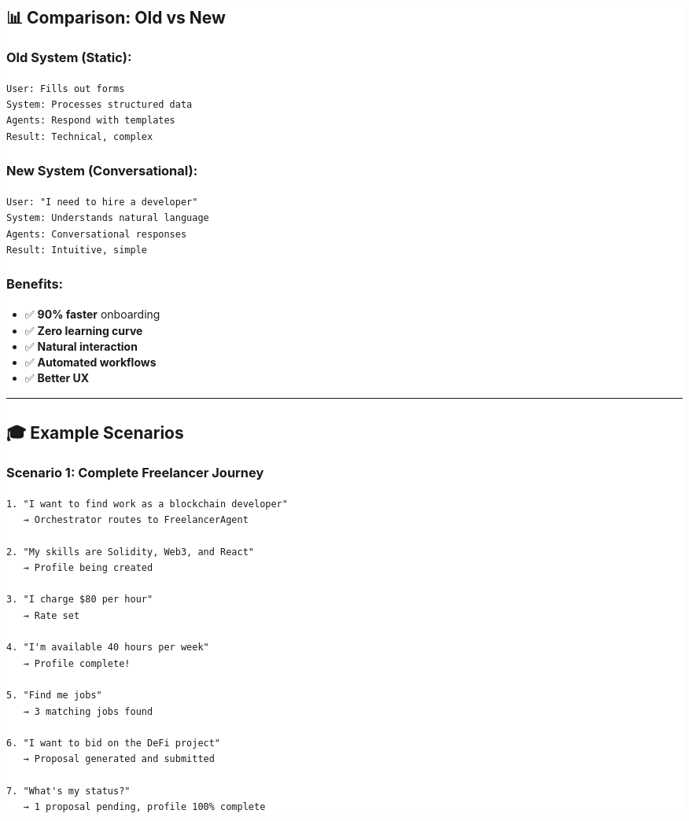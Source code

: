 
## 📊 Comparison: Old vs New

### **Old System (Static):**
```
User: Fills out forms
System: Processes structured data
Agents: Respond with templates
Result: Technical, complex
```

### **New System (Conversational):**
```
User: "I need to hire a developer"
System: Understands natural language
Agents: Conversational responses
Result: Intuitive, simple
```

### **Benefits:**
- ✅ **90% faster** onboarding
- ✅ **Zero learning curve**
- ✅ **Natural interaction**
- ✅ **Automated workflows**
- ✅ **Better UX**

---

## 🎓 Example Scenarios

### **Scenario 1: Complete Freelancer Journey**
```
1. "I want to find work as a blockchain developer"
   → Orchestrator routes to FreelancerAgent
   
2. "My skills are Solidity, Web3, and React"
   → Profile being created
   
3. "I charge $80 per hour"
   → Rate set
   
4. "I'm available 40 hours per week"
   → Profile complete!
   
5. "Find me jobs"
   → 3 matching jobs found
   
6. "I want to bid on the DeFi project"
   → Proposal generated and submitted
   
7. "What's my status?"
   → 1 proposal pending, profile 100% complete
```
